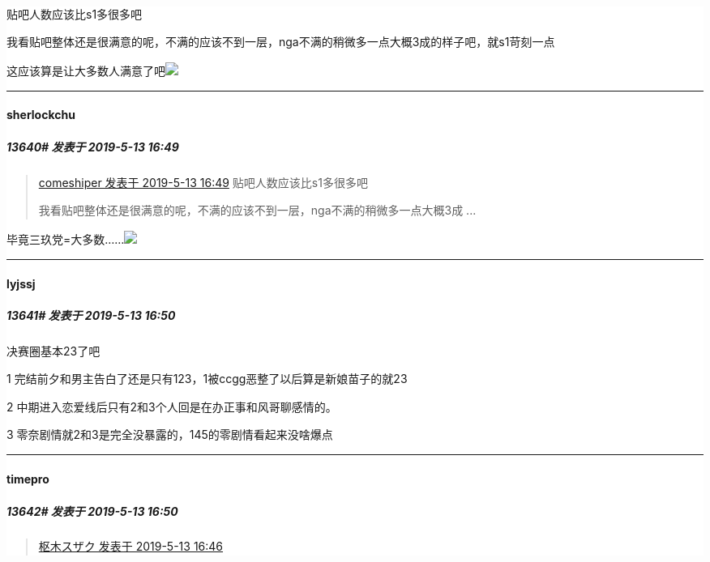 


贴吧人数应该比s1多很多吧

我看贴吧整体还是很满意的呢，不满的应该不到一层，nga不满的稍微多一点大概3成的样子吧，就s1苛刻一点

这应该算是让大多数人满意了吧<img src="https://static.saraba1st.com/image/smiley/face2017/049.png" referrerpolicy="no-referrer">







-----

####  sherlockchu  
##### 13640#       发表于 2019-5-13 16:49



<blockquote><a href="httphttps://bbs.saraba1st.com/2b/forum.php?mod=redirect&amp;goto=findpost&amp;pid=43676432&amp;ptid=1552818" target="_blank">comeshiper 发表于 2019-5-13 16:49</a>
贴吧人数应该比s1多很多吧

我看贴吧整体还是很满意的呢，不满的应该不到一层，nga不满的稍微多一点大概3成 ...</blockquote>
毕竟三玖党=大多数……<img src="https://static.saraba1st.com/image/smiley/face2017/209.gif" referrerpolicy="no-referrer">







-----

####  lyjssj  
##### 13641#       发表于 2019-5-13 16:50




决赛圈基本23了吧


1 完结前夕和男主告白了还是只有123，1被ccgg恶整了以后算是新娘苗子的就23


2 中期进入恋爱线后只有2和3个人回是在办正事和风哥聊感情的。


3 零奈剧情就2和3是完全没暴露的，145的零剧情看起来没啥爆点







-----

####  timepro  
##### 13642#       发表于 2019-5-13 16:50



<blockquote><a href="httphttps://bbs.saraba1st.com/2b/forum.php?mod=redirect&amp;goto=findpost&amp;pid=43676383&amp;ptid=1552818" target="_blank">枢木スザク 发表于 2019-5-13 16:46</a>
